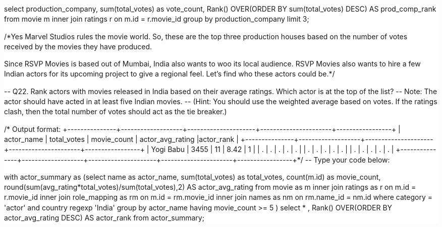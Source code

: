 select production_company, sum(total_votes) as vote_count, Rank() OVER(ORDER BY sum(total_votes) DESC) AS prod_comp_rank
from movie m
inner join ratings r
on m.id = r.movie_id
group by production_company
limit 3;


/*Yes Marvel Studios rules the movie world.
So, these are the top three production houses based on the number of votes received by the movies they have produced.

Since RSVP Movies is based out of Mumbai, India also wants to woo its local audience. 
RSVP Movies also wants to hire a few Indian actors for its upcoming project to give a regional feel. 
Let’s find who these actors could be.*/

-- Q22. Rank actors with movies released in India based on their average ratings. Which actor is at the top of the list?
-- Note: The actor should have acted in at least five Indian movies. 
-- (Hint: You should use the weighted average based on votes. If the ratings clash, then the total number of votes should act as the tie breaker.)

/* Output format:
+---------------+-------------------+---------------------+----------------------+-----------------+
| actor_name	|	total_votes		|	movie_count		  |	actor_avg_rating 	 |actor_rank	   |
+---------------+-------------------+---------------------+----------------------+-----------------+
|	Yogi Babu	|			3455	|	       11		  |	   8.42	    		 |		1	       |
|		.		|			.		|	       .		  |	   .	    		 |		.	       |
|		.		|			.		|	       .		  |	   .	    		 |		.	       |
|		.		|			.		|	       .		  |	   .	    		 |		.	       |
+---------------+-------------------+---------------------+----------------------+-----------------+*/
-- Type your code below:

with actor_summary as
	(select name as actor_name, sum(total_votes) as total_votes, count(m.id) as movie_count, 
		   round(sum(avg_rating*total_votes)/sum(total_votes),2) AS actor_avg_rating
	 from movie as m
     inner join ratings as r
     on m.id = r.movie_id
     inner join role_mapping as rm
     on m.id = rm.movie_id
     inner join names as nm
     on rm.name_id = nm.id
     where category = 'actor' and country regexp 'India'
     group by actor_name
     having movie_count >= 5
     )
select * , Rank() OVER(ORDER BY actor_avg_rating DESC) AS actor_rank
from actor_summary;
     
